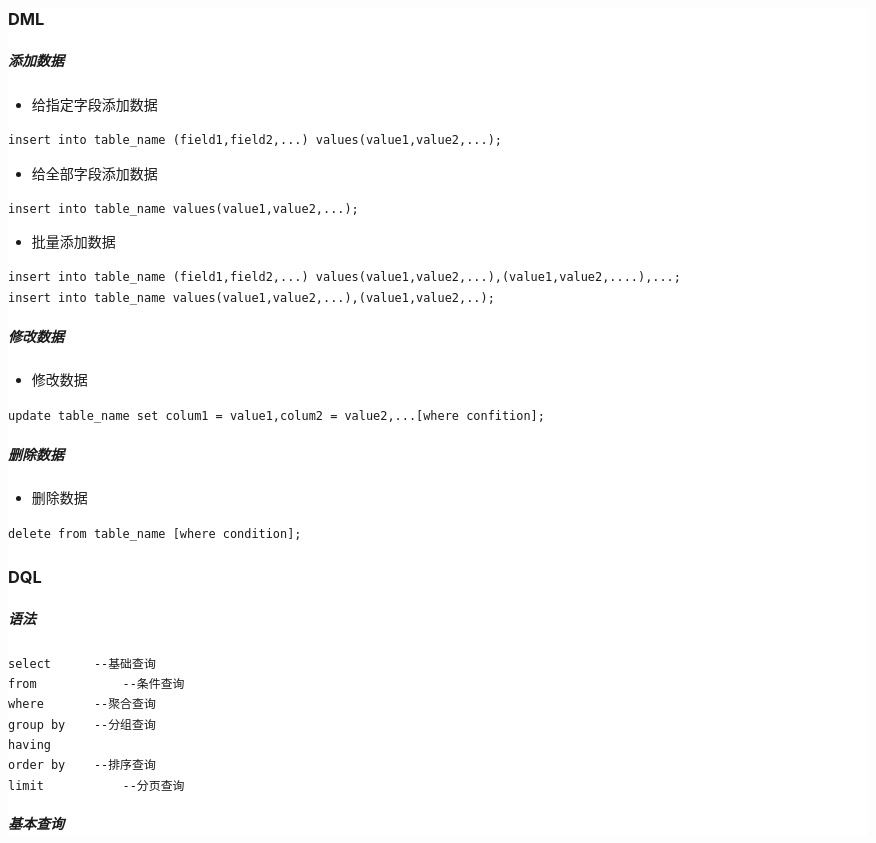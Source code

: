 ### DML

##### 添加数据

- 给指定字段添加数据

```
insert into table_name (field1,field2,...) values(value1,value2,...);
```


- 给全部字段添加数据

```
insert into table_name values(value1,value2,...);
```


- 批量添加数据

```
insert into table_name (field1,field2,...) values(value1,value2,...),(value1,value2,....),...;
insert into table_name values(value1,value2,...),(value1,value2,..);
```


##### 修改数据

- 修改数据

```
update table_name set colum1 = value1,colum2 = value2,...[where confition];
```


##### 删除数据

- 删除数据

```
delete from table_name [where condition];
```




### DQL

##### 语法

```
select  	--基础查询 
from 			--条件查询
where   	--聚合查询
group by 	--分组查询
having 		
order by 	--排序查询
limit			--分页查询
```


##### 基本查询
